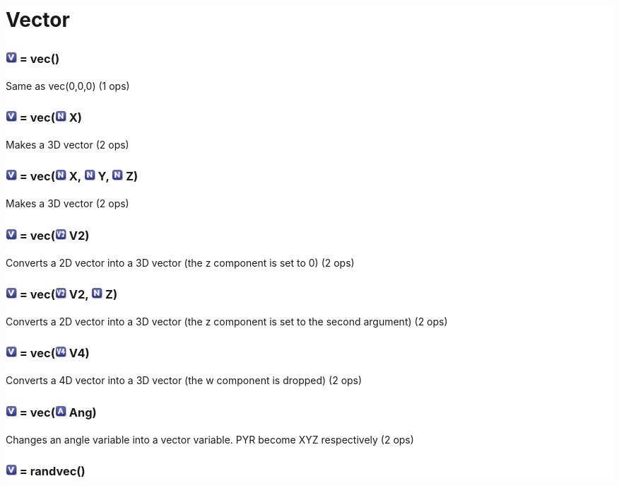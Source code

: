 # Vector

### ![Vector](Type-Vector.png "Vector") = vec()

Same as vec(0,0,0) (1 ops)

### ![Vector](Type-Vector.png "Vector") = vec(![Number](Type-Number.png "Number") X)

Makes a 3D vector (2 ops)

### ![Vector](Type-Vector.png "Vector") = vec(![Number](Type-Number.png "Number") X, ![Number](Type-Number.png "Number") Y, ![Number](Type-Number.png "Number") Z)

Makes a 3D vector (2 ops)

### ![Vector](Type-Vector.png "Vector") = vec(![Vector2](Type-Vector2.png "Vector2") V2)

Converts a 2D vector into a 3D vector (the z component is set to 0) (2 ops)

### ![Vector](Type-Vector.png "Vector") = vec(![Vector2](Type-Vector2.png "Vector2") V2, ![Number](Type-Number.png "Number") Z)

Converts a 2D vector into a 3D vector (the z component is set to the second argument) (2 ops)

### ![Vector](Type-Vector.png "Vector") = vec(![Vector4](Type-Vector4.png "Vector4") V4)

Converts a 4D vector into a 3D vector (the w component is dropped) (2 ops)

### ![Vector](Type-Vector.png "Vector") = vec(![Angle](Type-Angle.png "Angle") Ang)

Changes an angle variable into a vector variable. PYR become XYZ respectively (2 ops)

### ![Vector](Type-Vector.png "Vector") = randvec()
